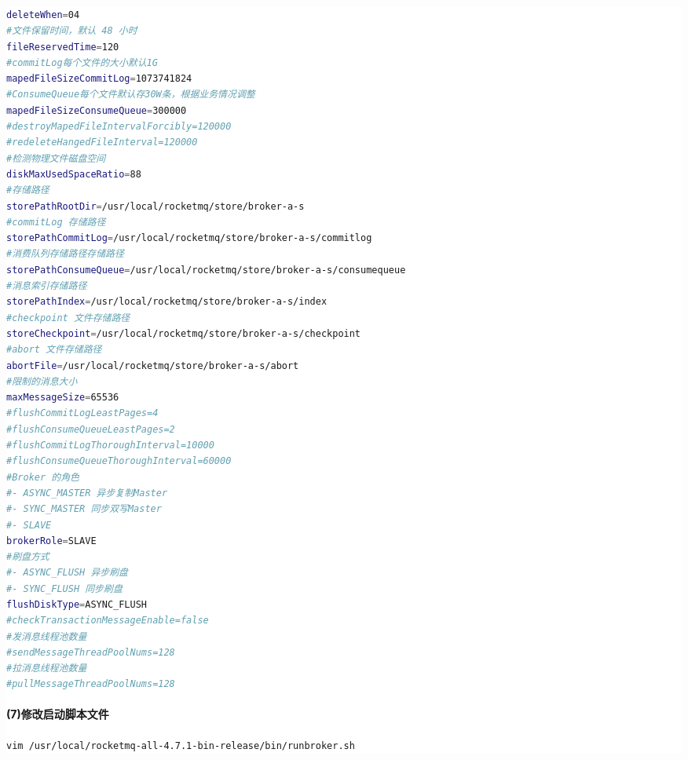 ```bash
deleteWhen=04
#文件保留时间，默认 48 小时
fileReservedTime=120
#commitLog每个文件的大小默认1G
mapedFileSizeCommitLog=1073741824
#ConsumeQueue每个文件默认存30W条，根据业务情况调整
mapedFileSizeConsumeQueue=300000
#destroyMapedFileIntervalForcibly=120000
#redeleteHangedFileInterval=120000
#检测物理文件磁盘空间
diskMaxUsedSpaceRatio=88
#存储路径
storePathRootDir=/usr/local/rocketmq/store/broker-a-s
#commitLog 存储路径
storePathCommitLog=/usr/local/rocketmq/store/broker-a-s/commitlog
#消费队列存储路径存储路径
storePathConsumeQueue=/usr/local/rocketmq/store/broker-a-s/consumequeue
#消息索引存储路径
storePathIndex=/usr/local/rocketmq/store/broker-a-s/index
#checkpoint 文件存储路径
storeCheckpoint=/usr/local/rocketmq/store/broker-a-s/checkpoint
#abort 文件存储路径
abortFile=/usr/local/rocketmq/store/broker-a-s/abort
#限制的消息大小
maxMessageSize=65536
#flushCommitLogLeastPages=4
#flushConsumeQueueLeastPages=2
#flushCommitLogThoroughInterval=10000
#flushConsumeQueueThoroughInterval=60000
#Broker 的角色
#- ASYNC_MASTER 异步复制Master
#- SYNC_MASTER 同步双写Master
#- SLAVE
brokerRole=SLAVE
#刷盘方式
#- ASYNC_FLUSH 异步刷盘
#- SYNC_FLUSH 同步刷盘
flushDiskType=ASYNC_FLUSH
#checkTransactionMessageEnable=false
#发消息线程池数量
#sendMessageThreadPoolNums=128
#拉消息线程池数量
#pullMessageThreadPoolNums=128

```

#### (7)修改启动脚本文件

```bash
vim /usr/local/rocketmq-all-4.7.1-bin-release/bin/runbroker.sh
```
